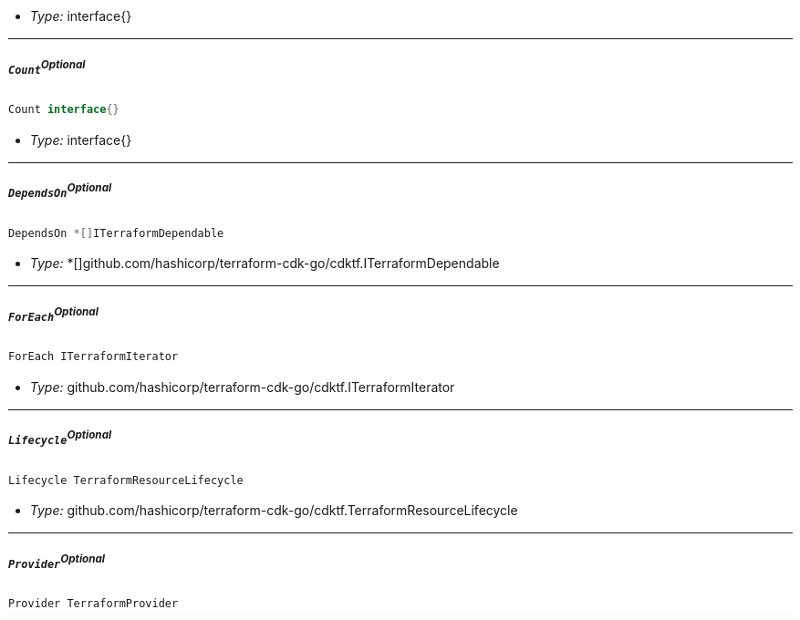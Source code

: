 - *Type:* interface{}

---

##### `Count`<sup>Optional</sup> <a name="Count" id="@cdktf/provider-opc.lbaasLoadBalancer.LbaasLoadBalancerConfig.property.count"></a>

```go
Count interface{}
```

- *Type:* interface{}

---

##### `DependsOn`<sup>Optional</sup> <a name="DependsOn" id="@cdktf/provider-opc.lbaasLoadBalancer.LbaasLoadBalancerConfig.property.dependsOn"></a>

```go
DependsOn *[]ITerraformDependable
```

- *Type:* *[]github.com/hashicorp/terraform-cdk-go/cdktf.ITerraformDependable

---

##### `ForEach`<sup>Optional</sup> <a name="ForEach" id="@cdktf/provider-opc.lbaasLoadBalancer.LbaasLoadBalancerConfig.property.forEach"></a>

```go
ForEach ITerraformIterator
```

- *Type:* github.com/hashicorp/terraform-cdk-go/cdktf.ITerraformIterator

---

##### `Lifecycle`<sup>Optional</sup> <a name="Lifecycle" id="@cdktf/provider-opc.lbaasLoadBalancer.LbaasLoadBalancerConfig.property.lifecycle"></a>

```go
Lifecycle TerraformResourceLifecycle
```

- *Type:* github.com/hashicorp/terraform-cdk-go/cdktf.TerraformResourceLifecycle

---

##### `Provider`<sup>Optional</sup> <a name="Provider" id="@cdktf/provider-opc.lbaasLoadBalancer.LbaasLoadBalancerConfig.property.provider"></a>

```go
Provider TerraformProvider
```
